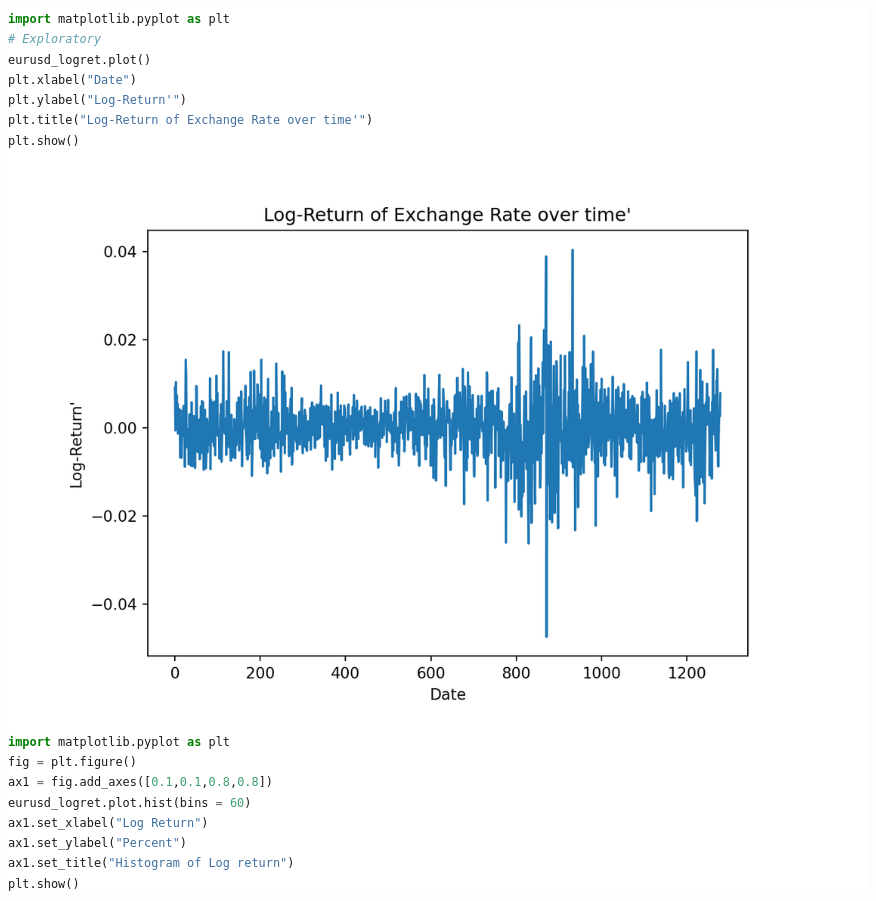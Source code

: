 ```python
import matplotlib.pyplot as plt
# Exploratory
eurusd_logret.plot()
plt.xlabel("Date")
plt.ylabel("Log-Return'")
plt.title("Log-Return of Exchange Rate over time'")
plt.show()
```

<img src="01-intro_files/figure-html/unnamed-chunk-23-1.png" width="90%" style="display: block; margin: auto;" />


```python
import matplotlib.pyplot as plt
fig = plt.figure()
ax1 = fig.add_axes([0.1,0.1,0.8,0.8])
eurusd_logret.plot.hist(bins = 60)
ax1.set_xlabel("Log Return")
ax1.set_ylabel("Percent")
ax1.set_title("Histogram of Log return")
plt.show()
```
